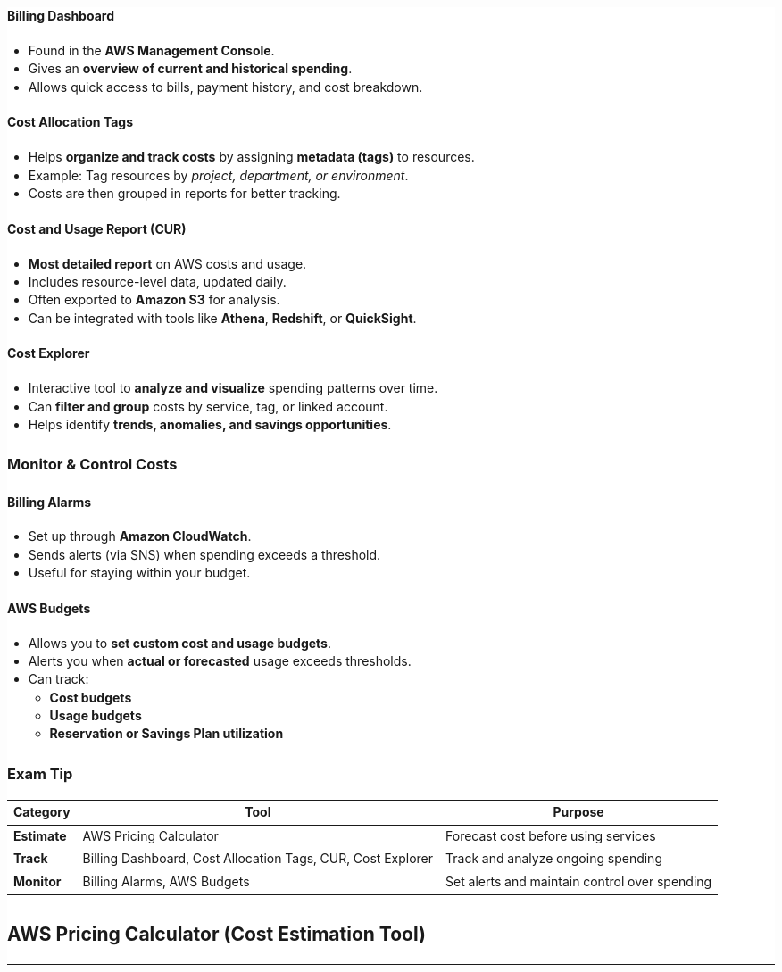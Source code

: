 #### Billing Dashboard

- Found in the **AWS Management Console**.
- Gives an **overview of current and historical spending**.
- Allows quick access to bills, payment history, and cost breakdown.

#### Cost Allocation Tags

- Helps **organize and track costs** by assigning **metadata (tags)** to resources.
- Example: Tag resources by _project, department, or environment_.
- Costs are then grouped in reports for better tracking.

#### Cost and Usage Report (CUR)

- **Most detailed report** on AWS costs and usage.
- Includes resource-level data, updated daily.
- Often exported to **Amazon S3** for analysis.
- Can be integrated with tools like **Athena**, **Redshift**, or **QuickSight**.

#### Cost Explorer

- Interactive tool to **analyze and visualize** spending patterns over time.
- Can **filter and group** costs by service, tag, or linked account.
- Helps identify **trends, anomalies, and savings opportunities**.

### Monitor & Control Costs

#### Billing Alarms

- Set up through **Amazon CloudWatch**.
- Sends alerts (via SNS) when spending exceeds a threshold.
- Useful for staying within your budget.

#### AWS Budgets

- Allows you to **set custom cost and usage budgets**.
- Alerts you when **actual or forecasted** usage exceeds thresholds.
- Can track:
   - **Cost budgets**
   - **Usage budgets**
   - **Reservation or Savings Plan utilization**

### Exam Tip

|Category|Tool|Purpose|
|---|---|---|
|**Estimate**|AWS Pricing Calculator|Forecast cost before using services|
|**Track**|Billing Dashboard, Cost Allocation Tags, CUR, Cost Explorer|Track and analyze ongoing spending|
|**Monitor**|Billing Alarms, AWS Budgets|Set alerts and maintain control over spending|


## AWS Pricing Calculator (Cost Estimation Tool)
---
